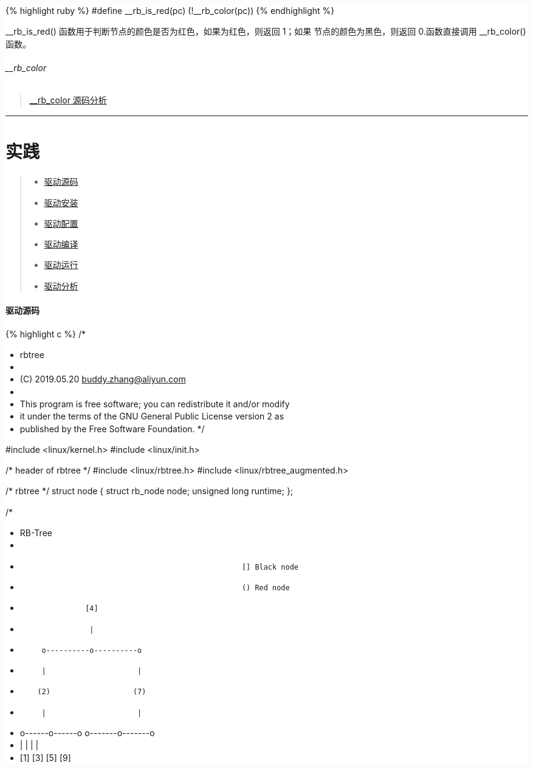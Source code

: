 {% highlight ruby %}
#define __rb_is_red(pc)    (!__rb_color(pc))
{% endhighlight %}

__rb_is_red() 函数用于判断节点的颜色是否为红色，如果为红色，则返回 1；如果
节点的颜色为黑色，则返回 0.函数直接调用 __rb_color() 函数。

###### __rb_color

> [__rb_color 源码分析](/blog/Tree_RBTREE___rb_color/#%E6%BA%90%E7%A0%81%E5%88%86%E6%9E%90)

--------------------------------------------------

# <span id="实践">实践</span>

> - [驱动源码](#驱动源码)
>
> - [驱动安装](#驱动安装)
>
> - [驱动配置](#驱动配置)
>
> - [驱动编译](#驱动编译)
>
> - [驱动运行](#驱动运行)
>
> - [驱动分析](#驱动分析)

#### <span id="驱动源码">驱动源码</span>

{% highlight c %}
/*
 * rbtree
 *
 * (C) 2019.05.20 <buddy.zhang@aliyun.com>
 *
 * This program is free software; you can redistribute it and/or modify
 * it under the terms of the GNU General Public License version 2 as
 * published by the Free Software Foundation.
 */

#include <linux/kernel.h>
#include <linux/init.h>

/* header of rbtree */
#include <linux/rbtree.h>
#include <linux/rbtree_augmented.h>

/* rbtree */
struct node {
	struct rb_node node;
	unsigned long runtime;
};

/*
 * RB-Tree
 *
 *                                                        [] Black node
 *                                                        () Red node
 *                    [4]
 *                     |
 *          o----------o----------o
 *          |                     |
 *         (2)                   (7)
 *          |                     |
 *   o------o------o      o-------o-------o
 *   |             |      |               |
 *  [1]           [3]    [5]             [9]